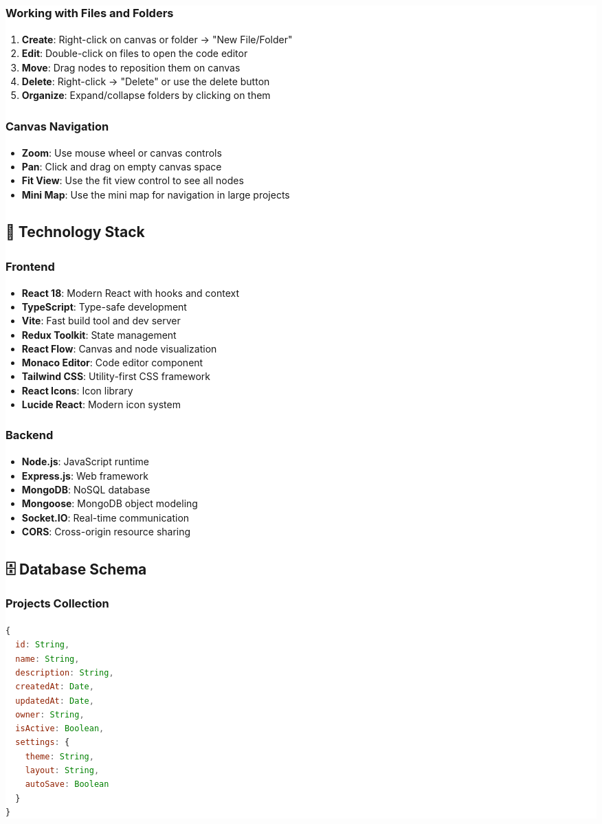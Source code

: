 ### Working with Files and Folders
1. **Create**: Right-click on canvas or folder → "New File/Folder"
2. **Edit**: Double-click on files to open the code editor
3. **Move**: Drag nodes to reposition them on canvas
4. **Delete**: Right-click → "Delete" or use the delete button
5. **Organize**: Expand/collapse folders by clicking on them

### Canvas Navigation
- **Zoom**: Use mouse wheel or canvas controls
- **Pan**: Click and drag on empty canvas space
- **Fit View**: Use the fit view control to see all nodes
- **Mini Map**: Use the mini map for navigation in large projects

## 🔧 Technology Stack

### Frontend
- **React 18**: Modern React with hooks and context
- **TypeScript**: Type-safe development
- **Vite**: Fast build tool and dev server
- **Redux Toolkit**: State management
- **React Flow**: Canvas and node visualization
- **Monaco Editor**: Code editor component
- **Tailwind CSS**: Utility-first CSS framework
- **React Icons**: Icon library
- **Lucide React**: Modern icon system

### Backend
- **Node.js**: JavaScript runtime
- **Express.js**: Web framework
- **MongoDB**: NoSQL database
- **Mongoose**: MongoDB object modeling
- **Socket.IO**: Real-time communication
- **CORS**: Cross-origin resource sharing

## 🗄️ Database Schema

### Projects Collection
```javascript
{
  id: String,
  name: String,
  description: String,
  createdAt: Date,
  updatedAt: Date,
  owner: String,
  isActive: Boolean,
  settings: {
    theme: String,
    layout: String,
    autoSave: Boolean
  }
}
```
